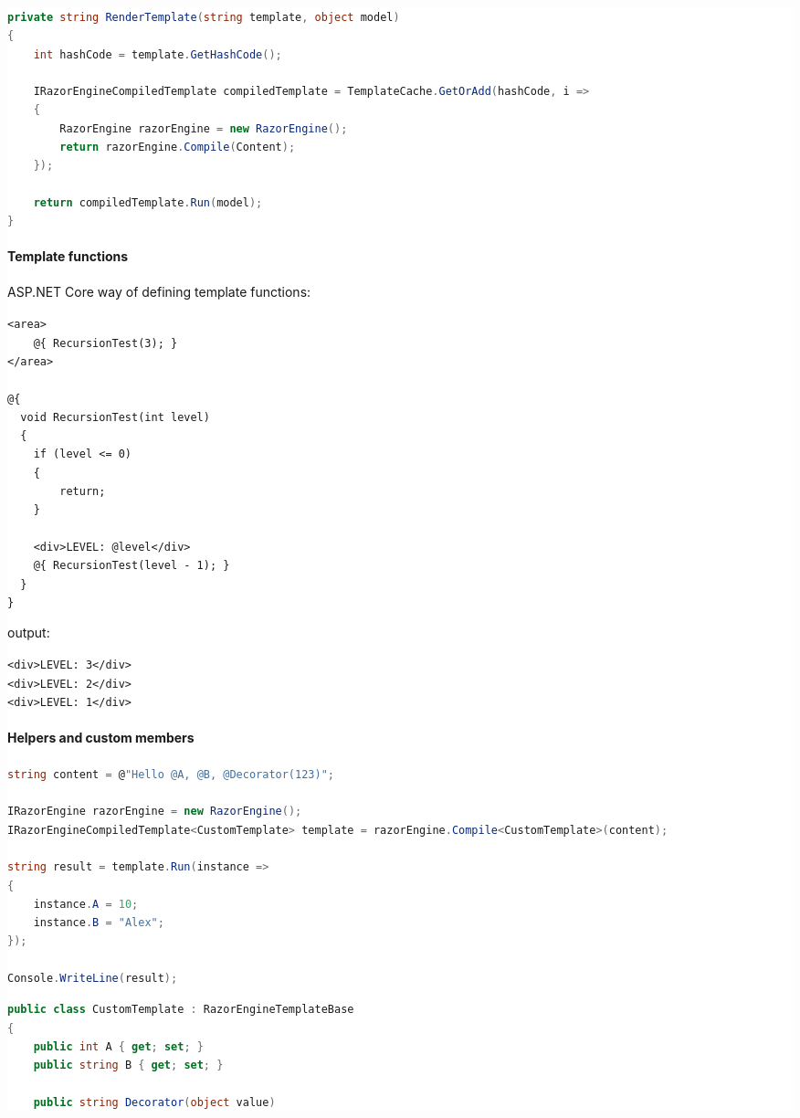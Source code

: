 ```cs
private string RenderTemplate(string template, object model)
{
    int hashCode = template.GetHashCode();

    IRazorEngineCompiledTemplate compiledTemplate = TemplateCache.GetOrAdd(hashCode, i =>
    {
        RazorEngine razorEngine = new RazorEngine();
        return razorEngine.Compile(Content);
    });

    return compiledTemplate.Run(model);
}
```

#### Template functions
ASP.NET Core way of defining template functions:
```
<area>
    @{ RecursionTest(3); }
</area>

@{
  void RecursionTest(int level)
  {
	if (level <= 0)
	{
		return;
	}

	<div>LEVEL: @level</div>
	@{ RecursionTest(level - 1); }
  }
}
```
output:
```
<div>LEVEL: 3</div>
<div>LEVEL: 2</div>
<div>LEVEL: 1</div>
```

#### Helpers and custom members
```cs
string content = @"Hello @A, @B, @Decorator(123)";

IRazorEngine razorEngine = new RazorEngine();
IRazorEngineCompiledTemplate<CustomTemplate> template = razorEngine.Compile<CustomTemplate>(content);

string result = template.Run(instance =>
{
    instance.A = 10;
    instance.B = "Alex";
});

Console.WriteLine(result);
```
```cs
public class CustomTemplate : RazorEngineTemplateBase
{
    public int A { get; set; }
    public string B { get; set; }

    public string Decorator(object value)
```